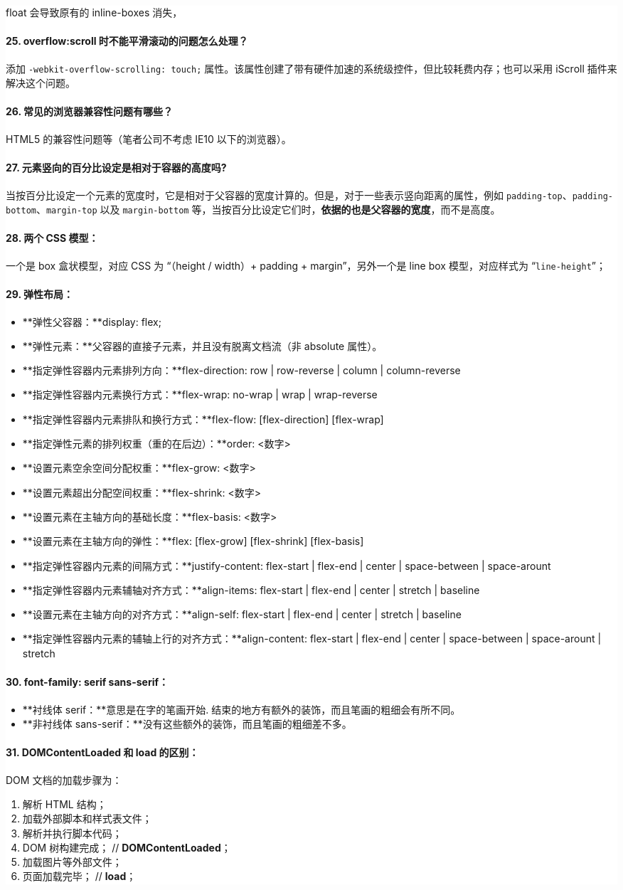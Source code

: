 float 会导致原有的 inline-boxes 消失，

#### 25. overflow:scroll 时不能平滑滚动的问题怎么处理？

添加 `-webkit-overflow-scrolling: touch;` 属性。该属性创建了带有硬件加速的系统级控件，但比较耗费内存；也可以采用 iScroll 插件来解决这个问题。

#### 26. 常见的浏览器兼容性问题有哪些？

HTML5 的兼容性问题等（笔者公司不考虑 IE10 以下的浏览器）。

#### 27. 元素竖向的百分比设定是相对于容器的高度吗?

当按百分比设定一个元素的宽度时，它是相对于父容器的宽度计算的。但是，对于一些表示竖向距离的属性，例如 `padding-top`、`padding-bottom`、`margin-top` 以及 `margin-bottom` 等，当按百分比设定它们时，**依据的也是父容器的宽度**，而不是高度。

#### 28. 两个 CSS 模型：

一个是 box 盒状模型，对应 CSS 为 “（height / width）+ padding + margin”，另外一个是 line box 模型，对应样式为 “`line-height`”；

#### 29. 弹性布局：

* **弹性父容器：**display: flex;
* **弹性元素：**父容器的直接子元素，并且没有脱离文档流（非 absolute 属性）。
* **指定弹性容器内元素排列方向：**flex-direction: row | row-reverse | column | column-reverse
* **指定弹性容器内元素换行方式：**flex-wrap: no-wrap | wrap | wrap-reverse
* **指定弹性容器内元素排队和换行方式：**flex-flow: [flex-direction] [flex-wrap]
* **指定弹性元素的排列权重（重的在后边）：**order: <数字>



* **设置元素空余空间分配权重：**flex-grow: <数字>
* **设置元素超出分配空间权重：**flex-shrink: <数字>
* **设置元素在主轴方向的基础长度：**flex-basis: <数字>
* **设置元素在主轴方向的弹性：**flex: [flex-grow] [flex-shrink] [flex-basis]



* **指定弹性容器内元素的间隔方式：**justify-content: flex-start | flex-end | center | space-between | space-arount
* **指定弹性容器内元素辅轴对齐方式：**align-items: flex-start | flex-end | center | stretch | baseline
* **设置元素在主轴方向的对齐方式：**align-self: flex-start | flex-end | center | stretch | baseline
* **指定弹性容器内元素的辅轴上行的对齐方式：**align-content: flex-start | flex-end | center | space-between | space-arount | stretch


#### 30. font-family: serif sans-serif：

* **衬线体 serif：**意思是在字的笔画开始. 结束的地方有额外的装饰，而且笔画的粗细会有所不同。
* **非衬线体 sans-serif：**没有这些额外的装饰，而且笔画的粗细差不多。

#### 31. DOMContentLoaded 和 load 的区别：

DOM 文档的加载步骤为：

1. 解析 HTML 结构；
2. 加载外部脚本和样式表文件；
3. 解析并执行脚本代码；
4. DOM 树构建完成； // **DOMContentLoaded**；
5. 加载图片等外部文件；
6. 页面加载完毕； // **load**；
